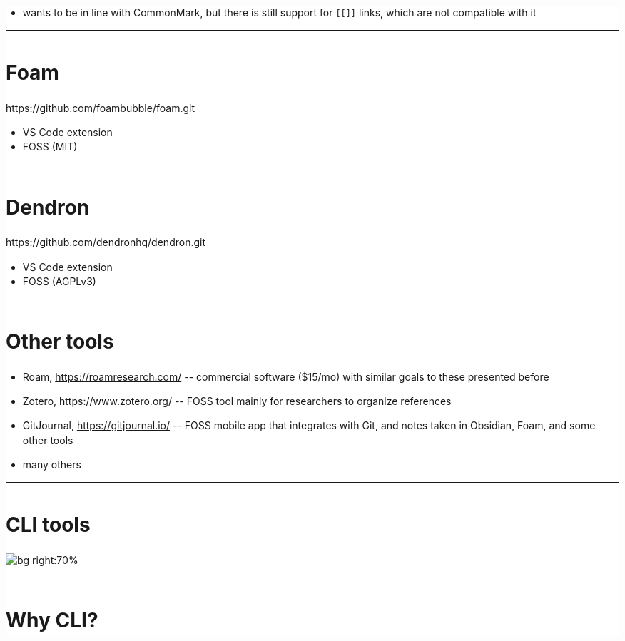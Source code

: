 * wants to be in line with CommonMark, but there is still support for
  `[[]]` links, which are not compatible with it




---

# Foam

<https://github.com/foambubble/foam.git>

* VS Code extension
* FOSS (MIT)

---

# Dendron

<https://github.com/dendronhq/dendron.git>

* VS Code extension
* FOSS (AGPLv3)

---

# Other tools

* Roam, <https://roamresearch.com/> -- commercial software ($15/mo) with
  similar goals to these presented before

* Zotero, <https://www.zotero.org/> -- FOSS tool mainly for researchers
  to organize references

* GitJournal, <https://gitjournal.io/> -- FOSS mobile app that
  integrates with Git, and notes taken in Obsidian, Foam, and some other
  tools

* many others

---

# CLI tools

![bg right:70%](
https://user-images.githubusercontent.com/49607727/162589145-14172f5d-b216-4920-a573-b39f1487a702.png
)

---

# Why CLI?

